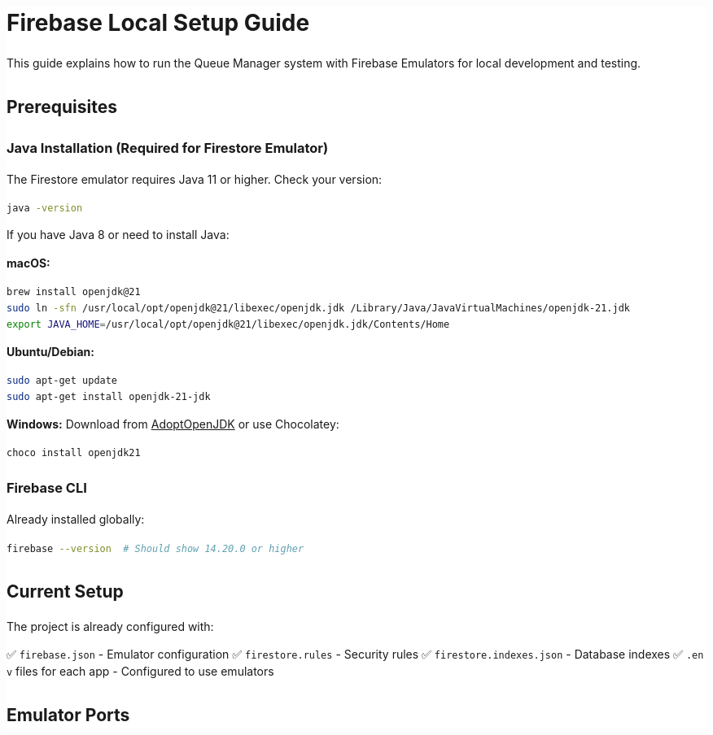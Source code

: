 # Firebase Local Setup Guide

This guide explains how to run the Queue Manager system with Firebase Emulators for local development and testing.

## Prerequisites

### Java Installation (Required for Firestore Emulator)

The Firestore emulator requires Java 11 or higher. Check your version:

```bash
java -version
```

If you have Java 8 or need to install Java:

**macOS:**
```bash
brew install openjdk@21
sudo ln -sfn /usr/local/opt/openjdk@21/libexec/openjdk.jdk /Library/Java/JavaVirtualMachines/openjdk-21.jdk
export JAVA_HOME=/usr/local/opt/openjdk@21/libexec/openjdk.jdk/Contents/Home
```

**Ubuntu/Debian:**
```bash
sudo apt-get update
sudo apt-get install openjdk-21-jdk
```

**Windows:**
Download from [AdoptOpenJDK](https://adoptopenjdk.net/) or use Chocolatey:
```bash
choco install openjdk21
```

### Firebase CLI

Already installed globally:
```bash
firebase --version  # Should show 14.20.0 or higher
```

## Current Setup

The project is already configured with:

✅ `firebase.json` - Emulator configuration
✅ `firestore.rules` - Security rules
✅ `firestore.indexes.json` - Database indexes
✅ `.env` files for each app - Configured to use emulators

## Emulator Ports
